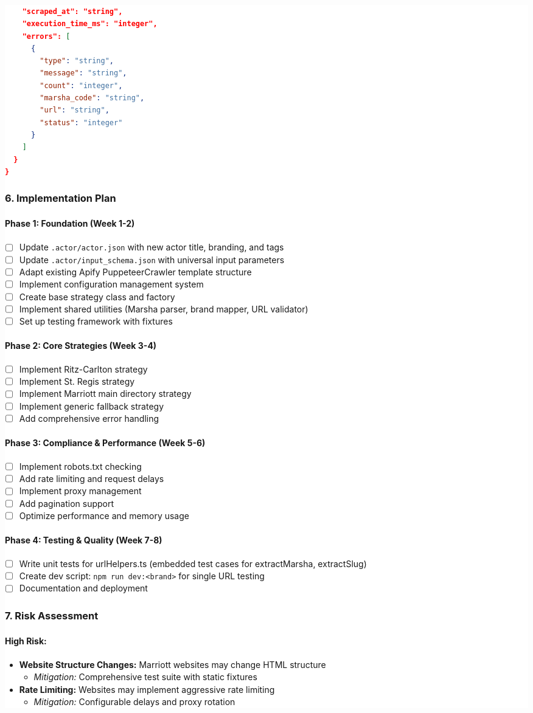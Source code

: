 ```json
    "scraped_at": "string",
    "execution_time_ms": "integer",
    "errors": [
      {
        "type": "string",
        "message": "string",
        "count": "integer",
        "marsha_code": "string",
        "url": "string",
        "status": "integer"
      }
    ]
  }
}
```

### 6. Implementation Plan

#### Phase 1: Foundation (Week 1-2)
- [ ] Update `.actor/actor.json` with new actor title, branding, and tags
- [ ] Update `.actor/input_schema.json` with universal input parameters
- [ ] Adapt existing Apify PuppeteerCrawler template structure
- [ ] Implement configuration management system
- [ ] Create base strategy class and factory
- [ ] Implement shared utilities (Marsha parser, brand mapper, URL validator)
- [ ] Set up testing framework with fixtures

#### Phase 2: Core Strategies (Week 3-4)
- [ ] Implement Ritz-Carlton strategy
- [ ] Implement St. Regis strategy
- [ ] Implement Marriott main directory strategy
- [ ] Implement generic fallback strategy
- [ ] Add comprehensive error handling

#### Phase 3: Compliance & Performance (Week 5-6)
- [ ] Implement robots.txt checking
- [ ] Add rate limiting and request delays
- [ ] Implement proxy management
- [ ] Add pagination support
- [ ] Optimize performance and memory usage

#### Phase 4: Testing & Quality (Week 7-8)
- [ ] Write unit tests for urlHelpers.ts (embedded test cases for extractMarsha, extractSlug)
- [ ] Create dev script: `npm run dev:<brand>` for single URL testing
- [ ] Documentation and deployment

### 7. Risk Assessment

#### High Risk:
- **Website Structure Changes:** Marriott websites may change HTML structure
  - *Mitigation:* Comprehensive test suite with static fixtures
- **Rate Limiting:** Websites may implement aggressive rate limiting
  - *Mitigation:* Configurable delays and proxy rotation
